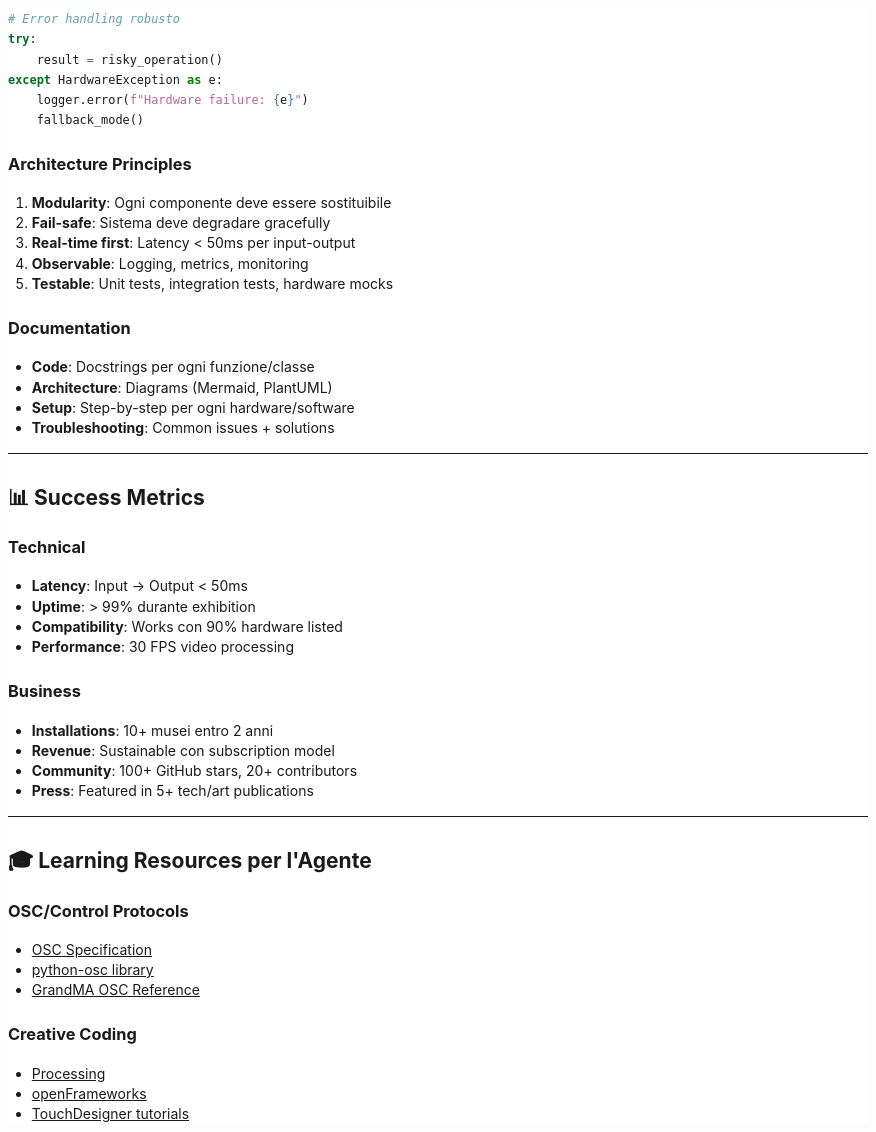 ```python
# Error handling robusto
try:
    result = risky_operation()
except HardwareException as e:
    logger.error(f"Hardware failure: {e}")
    fallback_mode()
```

### Architecture Principles
1. **Modularity**: Ogni componente deve essere sostituibile
2. **Fail-safe**: Sistema deve degradare gracefully
3. **Real-time first**: Latency < 50ms per input-output
4. **Observable**: Logging, metrics, monitoring
5. **Testable**: Unit tests, integration tests, hardware mocks

### Documentation
- **Code**: Docstrings per ogni funzione/classe
- **Architecture**: Diagrams (Mermaid, PlantUML)
- **Setup**: Step-by-step per ogni hardware/software
- **Troubleshooting**: Common issues + solutions

---

## 📊 Success Metrics

### Technical
- **Latency**: Input → Output < 50ms
- **Uptime**: > 99% durante exhibition
- **Compatibility**: Works con 90% hardware listed
- **Performance**: 30 FPS video processing

### Business
- **Installations**: 10+ musei entro 2 anni
- **Revenue**: Sustainable con subscription model
- **Community**: 100+ GitHub stars, 20+ contributors
- **Press**: Featured in 5+ tech/art publications

---

## 🎓 Learning Resources per l'Agente

### OSC/Control Protocols
- [OSC Specification](http://opensoundcontrol.org/)
- [python-osc library](https://github.com/attwad/python-osc)
- [GrandMA OSC Reference](https://help2.malighting.com/)

### Creative Coding
- [Processing](https://processing.org/)
- [openFrameworks](https://openframeworks.cc/)
- [TouchDesigner tutorials](https://derivative.ca/learn)
